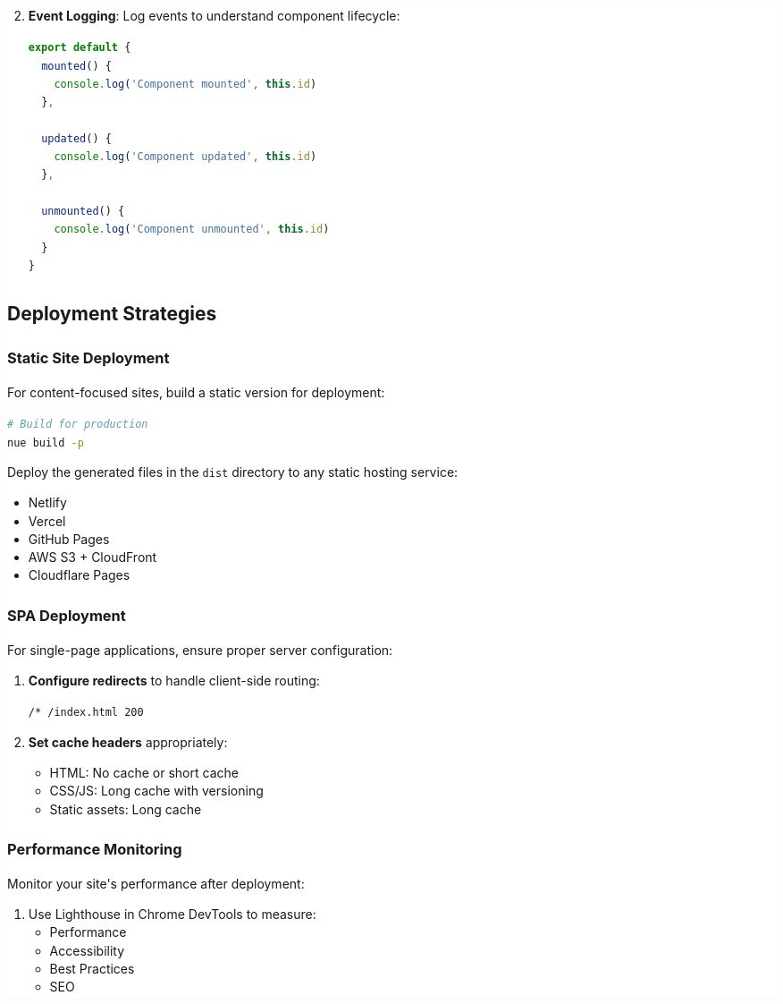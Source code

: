 2. **Event Logging**: Log events to understand component lifecycle:
   ```js
   export default {
     mounted() {
       console.log('Component mounted', this.id)
     },

     updated() {
       console.log('Component updated', this.id)
     },

     unmounted() {
       console.log('Component unmounted', this.id)
     }
   }
   ```

## Deployment Strategies

### Static Site Deployment

For content-focused sites, build a static version for deployment:

```sh
# Build for production
nue build -p
```

Deploy the generated files in the `dist` directory to any static hosting service:

- Netlify
- Vercel
- GitHub Pages
- AWS S3 + CloudFront
- Cloudflare Pages

### SPA Deployment

For single-page applications, ensure proper server configuration:

1. **Configure redirects** to handle client-side routing:
   ```
   /* /index.html 200
   ```

2. **Set cache headers** appropriately:
   - HTML: No cache or short cache
   - CSS/JS: Long cache with versioning
   - Static assets: Long cache

### Performance Monitoring

Monitor your site's performance after deployment:

1. Use Lighthouse in Chrome DevTools to measure:
   - Performance
   - Accessibility
   - Best Practices
   - SEO
